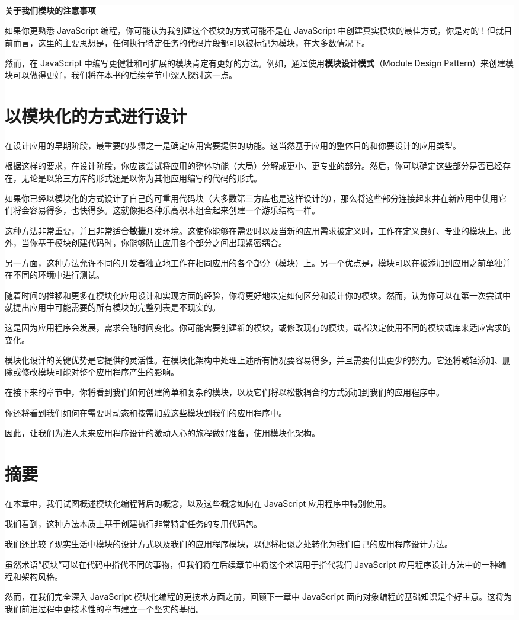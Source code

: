**关于我们模块的注意事项**

如果你更熟悉 JavaScript 编程，你可能认为我创建这个模块的方式可能不是在 JavaScript 中创建真实模块的最佳方式，你是对的！但就目前而言，这里的主要思想是，任何执行特定任务的代码片段都可以被标记为模块，在大多数情况下。

然而，在 JavaScript 中编写更健壮和可扩展的模块肯定有更好的方法。例如，通过使用**模块设计模式**（Module Design Pattern）来创建模块可以做得更好，我们将在本书的后续章节中深入探讨这一点。

# 以模块化的方式进行设计

在设计应用的早期阶段，最重要的步骤之一是确定应用需要提供的功能。这当然基于应用的整体目的和你要设计的应用类型。

根据这样的要求，在设计阶段，你应该尝试将应用的整体功能（大局）分解成更小、更专业的部分。然后，你可以确定这些部分是否已经存在，无论是以第三方库的形式还是以你为其他应用编写的代码的形式。

如果你已经以模块化的方式设计了自己的可重用代码块（大多数第三方库也是这样设计的），那么将这些部分连接起来并在新应用中使用它们将会容易得多，也快得多。这就像把各种乐高积木组合起来创建一个游乐结构一样。

这种方法非常重要，并且非常适合**敏捷**开发环境。这使你能够在需要时以及当新的应用需求被定义时，工作在定义良好、专业的模块上。此外，当你基于模块创建代码时，你能够防止应用各个部分之间出现紧密耦合。

另一方面，这种方法允许不同的开发者独立地工作在相同应用的各个部分（模块）上。另一个优点是，模块可以在被添加到应用之前单独并在不同的环境中进行测试。

随着时间的推移和更多在模块化应用设计和实现方面的经验，你将更好地决定如何区分和设计你的模块。然而，认为你可以在第一次尝试中就提出应用中可能需要的所有模块的完整列表是不现实的。

这是因为应用程序会发展，需求会随时间变化。你可能需要创建新的模块，或修改现有的模块，或者决定使用不同的模块或库来适应需求的变化。

模块化设计的关键优势是它提供的灵活性。在模块化架构中处理上述所有情况要容易得多，并且需要付出更少的努力。它还将减轻添加、删除或修改模块可能对整个应用程序产生的影响。

在接下来的章节中，你将看到我们如何创建简单和复杂的模块，以及它们将以松散耦合的方式添加到我们的应用程序中。

你还将看到我们如何在需要时动态和按需加载这些模块到我们的应用程序中。

因此，让我们为进入未来应用程序设计的激动人心的旅程做好准备，使用模块化架构。

# 摘要

在本章中，我们试图概述模块化编程背后的概念，以及这些概念如何在 JavaScript 应用程序中特别使用。

我们看到，这种方法本质上基于创建执行非常特定任务的专用代码包。

我们还比较了现实生活中模块的设计方式以及我们的应用程序模块，以便将相似之处转化为我们自己的应用程序设计方法。

虽然术语“模块”可以在代码中指代不同的事物，但我们将在后续章节中将这个术语用于指代我们 JavaScript 应用程序设计方法中的一种编程和架构风格。

然而，在我们完全深入 JavaScript 模块化编程的更技术方面之前，回顾下一章中 JavaScript 面向对象编程的基础知识是个好主意。这将为我们前进过程中更技术性的章节建立一个坚实的基础。

